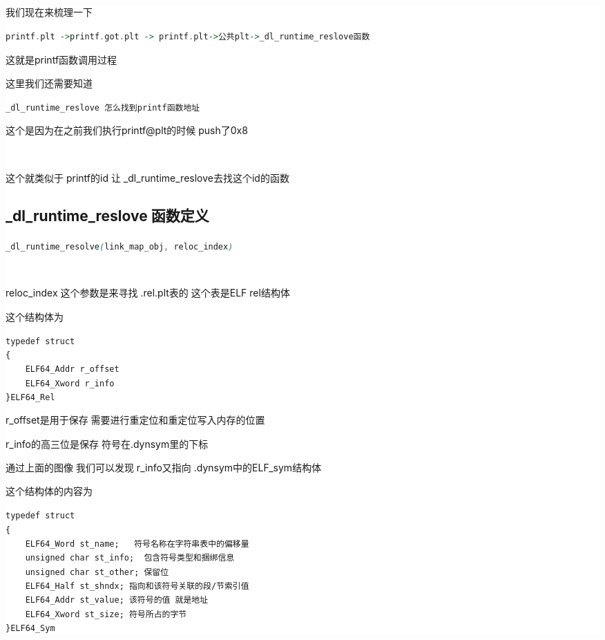我们现在来梳理一下

```haskell
printf.plt ->printf.got.plt -> printf.plt->公共plt->_dl_runtime_reslove函数
```

这就是printf函数调用过程





这里我们还需要知道

```perl
_dl_runtime_reslove 怎么找到printf函数地址
```

这个是因为在之前我们执行printf@plt的时候 push了0x8



<img src="https://i-blog.csdnimg.cn/blog_migrate/3fdca2c7c831a0d1691bba727f38f44b.png" alt="" style="max-height:123px; box-sizing:content-box;" />


这个就类似于 printf的id 让 _dl_runtime_reslove去找这个id的函数



## _dl_runtime_reslove 函数定义

```scss
_dl_runtime_resolve(link_map_obj, reloc_index)
```



<img src="https://i-blog.csdnimg.cn/blog_migrate/3c4f3ba77b1cfe6f8615673076d67ec7.png" alt="" style="max-height:486px; box-sizing:content-box;" />


reloc_index 这个参数是来寻找 .rel.plt表的 这个表是ELF rel结构体

这个结构体为

```cobol
typedef struct
{
    ELF64_Addr r_offset  
    ELF64_Xword r_info
}ELF64_Rel
```

r_offset是用于保存 需要进行重定位和重定位写入内存的位置

r_info的高三位是保存 符号在.dynsym里的下标



通过上面的图像 我们可以发现 r_info又指向 .dynsym中的ELF_sym结构体

这个结构体的内容为

```cobol
typedef struct
{
    ELF64_Word st_name;   符号名称在字符串表中的偏移量
    unsigned char st_info;  包含符号类型和捆绑信息
    unsigned char st_other; 保留位
    ELF64_Half st_shndx; 指向和该符号关联的段/节索引值
    ELF64_Addr st_value; 该符号的值 就是地址
    ELF64_Xword st_size; 符号所占的字节
}ELF64_Sym
```
